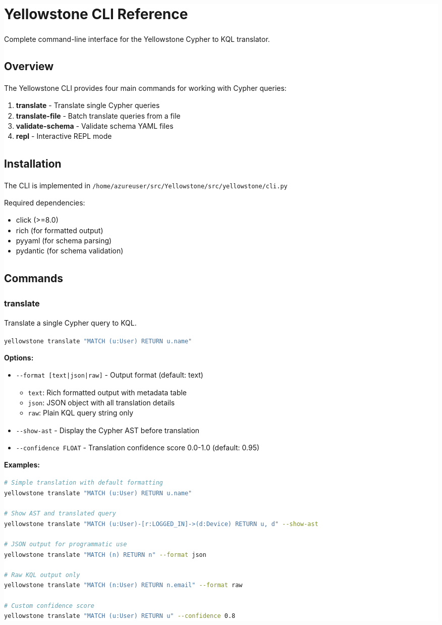 # Yellowstone CLI Reference

Complete command-line interface for the Yellowstone Cypher to KQL translator.

## Overview

The Yellowstone CLI provides four main commands for working with Cypher queries:

1. **translate** - Translate single Cypher queries
2. **translate-file** - Batch translate queries from a file
3. **validate-schema** - Validate schema YAML files
4. **repl** - Interactive REPL mode

## Installation

The CLI is implemented in `/home/azureuser/src/Yellowstone/src/yellowstone/cli.py`

Required dependencies:
- click (>=8.0)
- rich (for formatted output)
- pyyaml (for schema parsing)
- pydantic (for schema validation)

## Commands

### translate

Translate a single Cypher query to KQL.

```bash
yellowstone translate "MATCH (u:User) RETURN u.name"
```

**Options:**

- `--format [text|json|raw]` - Output format (default: text)
  - `text`: Rich formatted output with metadata table
  - `json`: JSON object with all translation details
  - `raw`: Plain KQL query string only

- `--show-ast` - Display the Cypher AST before translation

- `--confidence FLOAT` - Translation confidence score 0.0-1.0 (default: 0.95)

**Examples:**

```bash
# Simple translation with default formatting
yellowstone translate "MATCH (u:User) RETURN u.name"

# Show AST and translated query
yellowstone translate "MATCH (u:User)-[r:LOGGED_IN]->(d:Device) RETURN u, d" --show-ast

# JSON output for programmatic use
yellowstone translate "MATCH (n) RETURN n" --format json

# Raw KQL output only
yellowstone translate "MATCH (n:User) RETURN n.email" --format raw

# Custom confidence score
yellowstone translate "MATCH (u:User) RETURN u" --confidence 0.8
```
